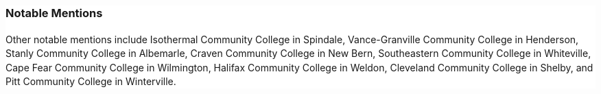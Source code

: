 ### Notable Mentions

Other notable mentions include Isothermal Community College in Spindale, Vance-Granville Community College in Henderson, Stanly Community College in Albemarle, Craven Community College in New Bern, Southeastern Community College in Whiteville, Cape Fear Community College in Wilmington, Halifax Community College in Weldon, Cleveland Community College in Shelby, and Pitt Community College in Winterville.